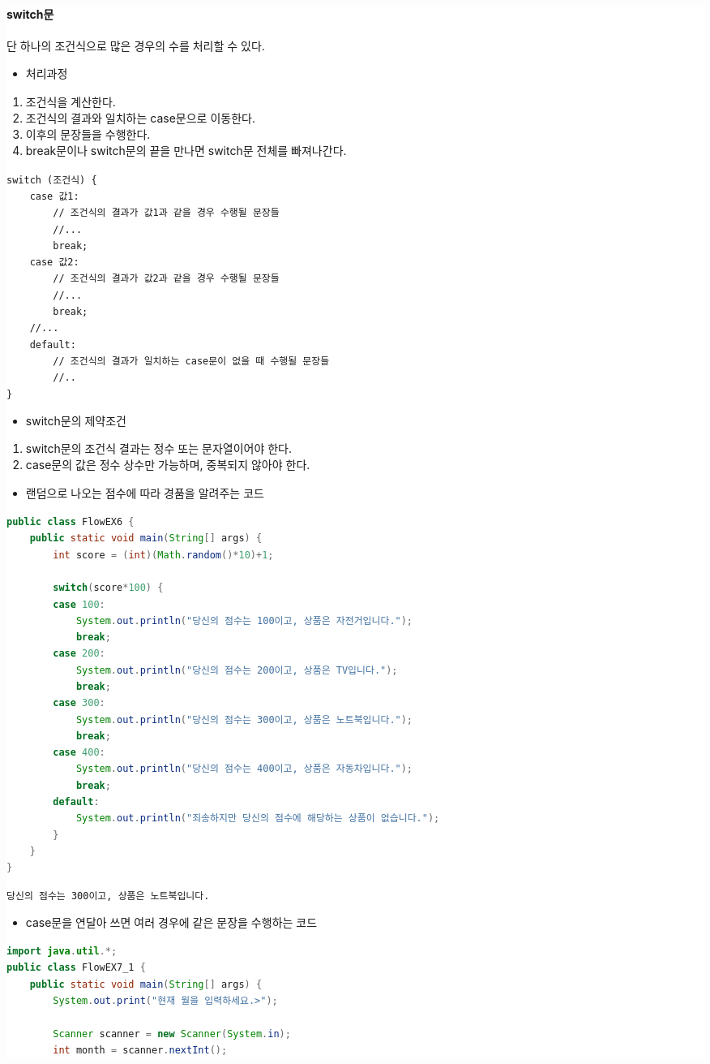 #### switch문
단 하나의 조건식으로 많은 경우의 수를 처리할 수 있다.
* 처리과정
1. 조건식을 계산한다.
2. 조건식의 결과와 일치하는 case문으로 이동한다.
3. 이후의 문장들을 수행한다.
4. break문이나 switch문의 끝을 만나면 switch문 전체를 빠져나간다.

```
switch (조건식) {
	case 값1:
		// 조건식의 결과가 값1과 같을 경우 수행될 문장들
		//...
		break;
	case 값2:
		// 조건식의 결과가 값2과 같을 경우 수행될 문장들
		//...
		break;
	//...
	default:
		// 조건식의 결과가 일치하는 case문이 없을 때 수행될 문장들
		//..
}
```
* switch문의 제약조건
1. switch문의 조건식 결과는 정수 또는 문자열이어야 한다.
2. case문의 값은 정수 상수만 가능하며, 중복되지 않아야 한다.

* 랜덤으로 나오는 점수에 따라 경품을 알려주는 코드
```java
public class FlowEX6 {
	public static void main(String[] args) {
		int score = (int)(Math.random()*10)+1;
		
		switch(score*100) {
		case 100:
			System.out.println("당신의 점수는 100이고, 상품은 자전거입니다.");
			break;
		case 200:
			System.out.println("당신의 점수는 200이고, 상품은 TV입니다.");
			break;
		case 300:
			System.out.println("당신의 점수는 300이고, 상품은 노트북입니다.");
			break;
		case 400:
			System.out.println("당신의 점수는 400이고, 상품은 자동차입니다.");
			break;
		default:
			System.out.println("죄송하지만 당신의 점수에 해당하는 상품이 없습니다.");
		}
	}
}
```
```
당신의 점수는 300이고, 상품은 노트북입니다.
```
* case문을 연달아 쓰면 여러 경우에 같은 문장을 수행하는 코드
```java
import java.util.*;
public class FlowEX7_1 {
	public static void main(String[] args) {
		System.out.print("현재 월을 입력하세요.>");
		
		Scanner scanner = new Scanner(System.in);
		int month = scanner.nextInt();
```